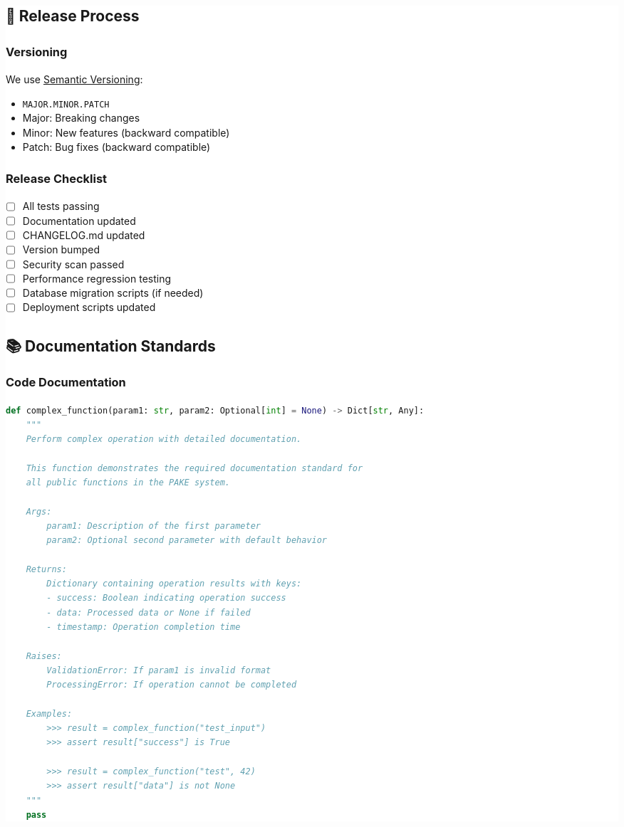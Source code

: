 ## 🚀 Release Process

### Versioning

We use [Semantic Versioning](https://semver.org/):
- `MAJOR.MINOR.PATCH`
- Major: Breaking changes
- Minor: New features (backward compatible)
- Patch: Bug fixes (backward compatible)

### Release Checklist

- [ ] All tests passing
- [ ] Documentation updated
- [ ] CHANGELOG.md updated
- [ ] Version bumped
- [ ] Security scan passed
- [ ] Performance regression testing
- [ ] Database migration scripts (if needed)
- [ ] Deployment scripts updated

## 📚 Documentation Standards

### Code Documentation

```python
def complex_function(param1: str, param2: Optional[int] = None) -> Dict[str, Any]:
    """
    Perform complex operation with detailed documentation.
    
    This function demonstrates the required documentation standard for
    all public functions in the PAKE system.
    
    Args:
        param1: Description of the first parameter
        param2: Optional second parameter with default behavior
        
    Returns:
        Dictionary containing operation results with keys:
        - success: Boolean indicating operation success
        - data: Processed data or None if failed
        - timestamp: Operation completion time
        
    Raises:
        ValidationError: If param1 is invalid format
        ProcessingError: If operation cannot be completed
        
    Examples:
        >>> result = complex_function("test_input")
        >>> assert result["success"] is True
        
        >>> result = complex_function("test", 42)
        >>> assert result["data"] is not None
    """
    pass
```
